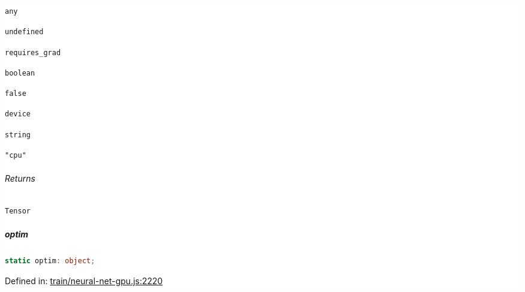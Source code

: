 </td>
<td>

`any`

</td>
<td>

`undefined`

</td>
</tr>
<tr>
<td>

`requires_grad`

</td>
<td>

`boolean`

</td>
<td>

`false`

</td>
</tr>
<tr>
<td>

`device`

</td>
<td>

`string`

</td>
<td>

`"cpu"`

</td>
</tr>
</tbody>
</table>

###### Returns

`Tensor`

##### optim

```ts
static optim: object;
```

Defined in: [train/neural-net-gpu.js:2220](https://github.com/vtempest/ai-research-agent/tree/master/packages/neural-net/src/train/neural-net-gpu.js#L2220)
